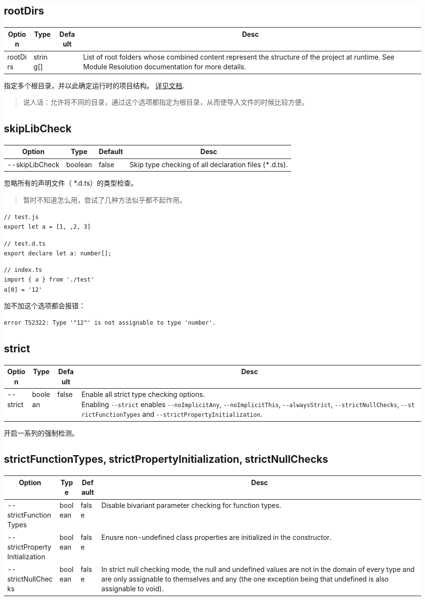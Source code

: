 ## rootDirs

| Option | Type | Default | Desc |
| -- | -- | -- | --|
| rootDirs | string[] | | List of root folders whose combined content represent the structure of the project at runtime. See Module Resolution documentation for more details. |

指定多个根目录，并以此确定运行时的项目结构。
[详见文档](https://www.typescriptlang.org/docs/handbook/module-resolution.html#virtual-directories-with-rootdirs).

> 说人话：允许将不同的目录，通过这个选项都指定为根目录，从而使导入文件的时候比较方便。

## skipLibCheck

| Option | Type | Default | Desc |
| -- | -- | -- | --|
| --skipLibCheck | boolean | false | Skip type checking of all declaration files (*.d.ts). |

忽略所有的声明文件（ *.d.ts）的类型检查。

> 暂时不知道怎么用，尝试了几种方法似乎都不起作用。

```
// test.js
export let a = [1, ,2, 3]
```

```
// test.d.ts
export declare let a: number[];
```

```
// index.ts
import { a } from './test'
a[0] = '12'
```
加不加这个选项都会报错：
```
error TS2322: Type '"12"' is not assignable to type 'number'.
```

## strict

| Option | Type | Default | Desc |
| -- | -- | -- | --|
| --strict | boolean | false | Enable all strict type checking options. <br>Enabling <code>--strict</code> enables <code>--noImplicitAny</code>, <code>--noImplicitThis</code>, <code>--alwaysStrict</code>, <code>--strictNullChecks</code>, <code>--strictFunctionTypes</code> and <code>--strictPropertyInitialization</code>. |

开启一系列的强制检测。

## strictFunctionTypes, strictPropertyInitialization, strictNullChecks

| Option | Type | Default | Desc |
| -- | -- | -- | --|
| --strictFunctionTypes | boolean | false | Disable bivariant parameter checking for function types. |
| --strictPropertyInitialization | boolean | false | Enusre non-undefined class properties are initialized in the constructor. |
| --strictNullChecks | boolean | false | In strict null checking mode, the null and undefined values are not in the domain of every type and are only assignable to themselves and any (the one exception being that undefined is also assignable to void). |
